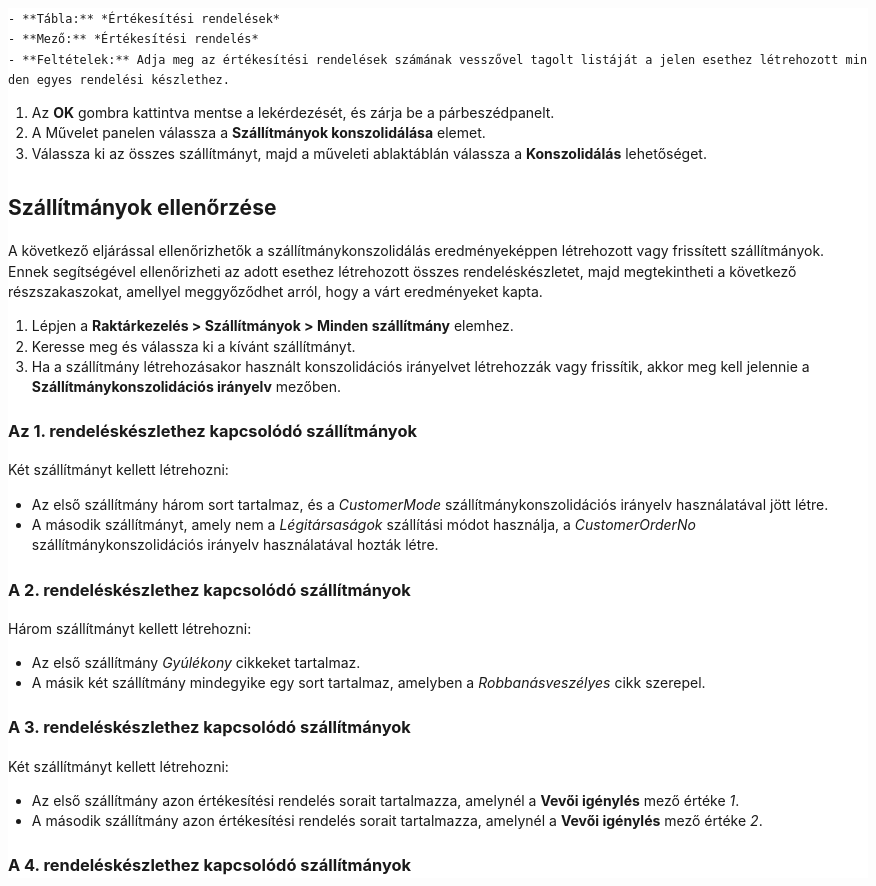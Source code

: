     - **Tábla:** *Értékesítési rendelések*
    - **Mező:** *Értékesítési rendelés*
    - **Feltételek:** Adja meg az értékesítési rendelések számának vesszővel tagolt listáját a jelen esethez létrehozott minden egyes rendelési készlethez.

1. Az **OK** gombra kattintva mentse a lekérdezését, és zárja be a párbeszédpanelt.
1. A Művelet panelen válassza a **Szállítmányok konszolidálása** elemet.
1. Válassza ki az összes szállítmányt, majd a műveleti ablaktáblán válassza a **Konszolidálás** lehetőséget.

## <a name="verify-the-shipments"></a>Szállítmányok ellenőrzése

A következő eljárással ellenőrizhetők a szállítmánykonszolidálás eredményeképpen létrehozott vagy frissített szállítmányok. Ennek segítségével ellenőrizheti az adott esethez létrehozott összes rendeléskészletet, majd megtekintheti a következő részszakaszokat, amellyel meggyőződhet arról, hogy a várt eredményeket kapta.

1. Lépjen a **Raktárkezelés \> Szállítmányok \> Minden szállítmány** elemhez.
1. Keresse meg és válassza ki a kívánt szállítmányt.
1. Ha a szállítmány létrehozásakor használt konszolidációs irányelvet létrehozzák vagy frissítik, akkor meg kell jelennie a **Szállítmánykonszolidációs irányelv** mezőben.

### <a name="related-shipments-for-order-set-1"></a>Az 1. rendeléskészlethez kapcsolódó szállítmányok

Két szállítmányt kellett létrehozni:

- Az első szállítmány három sort tartalmaz, és a *CustomerMode* szállítmánykonszolidációs irányelv használatával jött létre.
- A második szállítmányt, amely nem a *Légitársaságok* szállítási módot használja, a *CustomerOrderNo* szállítmánykonszolidációs irányelv használatával hozták létre.

### <a name="related-shipments-for-order-set-2"></a>A 2. rendeléskészlethez kapcsolódó szállítmányok

Három szállítmányt kellett létrehozni:

- Az első szállítmány *Gyúlékony* cikkeket tartalmaz.
- A másik két szállítmány mindegyike egy sort tartalmaz, amelyben a *Robbanásveszélyes* cikk szerepel.

### <a name="related-shipments-for-order-set-3"></a>A 3. rendeléskészlethez kapcsolódó szállítmányok

Két szállítmányt kellett létrehozni:

- Az első szállítmány azon értékesítési rendelés sorait tartalmazza, amelynél a **Vevői igénylés** mező értéke *1*.
- A második szállítmány azon értékesítési rendelés sorait tartalmazza, amelynél a **Vevői igénylés** mező értéke *2*.

### <a name="related-shipments-for-order-set-4"></a>A 4. rendeléskészlethez kapcsolódó szállítmányok
